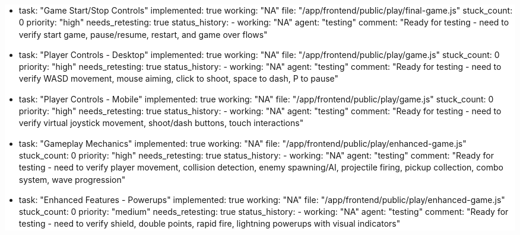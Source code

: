   - task: "Game Start/Stop Controls"
    implemented: true
    working: "NA"
    file: "/app/frontend/public/play/final-game.js"
    stuck_count: 0
    priority: "high"
    needs_retesting: true
    status_history:
        - working: "NA"
          agent: "testing"
          comment: "Ready for testing - need to verify start game, pause/resume, restart, and game over flows"

  - task: "Player Controls - Desktop"
    implemented: true
    working: "NA"
    file: "/app/frontend/public/play/game.js"
    stuck_count: 0
    priority: "high"
    needs_retesting: true
    status_history:
        - working: "NA"
          agent: "testing"
          comment: "Ready for testing - need to verify WASD movement, mouse aiming, click to shoot, space to dash, P to pause"

  - task: "Player Controls - Mobile"
    implemented: true
    working: "NA"
    file: "/app/frontend/public/play/game.js"
    stuck_count: 0
    priority: "high"
    needs_retesting: true
    status_history:
        - working: "NA"
          agent: "testing"
          comment: "Ready for testing - need to verify virtual joystick movement, shoot/dash buttons, touch interactions"

  - task: "Gameplay Mechanics"
    implemented: true
    working: "NA"
    file: "/app/frontend/public/play/enhanced-game.js"
    stuck_count: 0
    priority: "high"
    needs_retesting: true
    status_history:
        - working: "NA"
          agent: "testing"
          comment: "Ready for testing - need to verify player movement, collision detection, enemy spawning/AI, projectile firing, pickup collection, combo system, wave progression"

  - task: "Enhanced Features - Powerups"
    implemented: true
    working: "NA"
    file: "/app/frontend/public/play/enhanced-game.js"
    stuck_count: 0
    priority: "medium"
    needs_retesting: true
    status_history:
        - working: "NA"
          agent: "testing"
          comment: "Ready for testing - need to verify shield, double points, rapid fire, lightning powerups with visual indicators"
